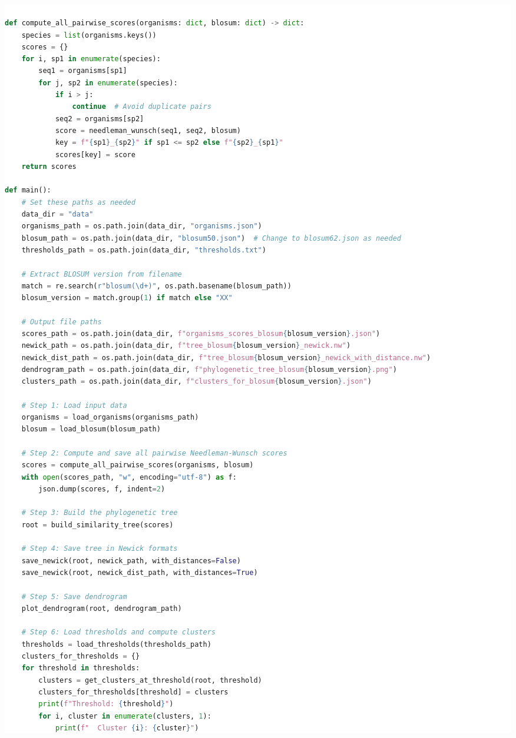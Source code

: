 ```python

def compute_all_pairwise_scores(organisms: dict, blosum: dict) -> dict:
    species = list(organisms.keys())
    scores = {}
    for i, sp1 in enumerate(species):
        seq1 = organisms[sp1]
        for j, sp2 in enumerate(species):
            if i > j:
                continue  # Avoid duplicate pairs
            seq2 = organisms[sp2]
            score = needleman_wunsch(seq1, seq2, blosum)
            key = f"{sp1}_{sp2}" if sp1 <= sp2 else f"{sp2}_{sp1}"
            scores[key] = score
    return scores

def main():
    # Set these paths as needed
    data_dir = "data"
    organisms_path = os.path.join(data_dir, "organisms.json")
    blosum_path = os.path.join(data_dir, "blosum50.json")  # Change to blosum62.json as needed
    thresholds_path = os.path.join(data_dir, "thresholds.txt")

    # Extract BLOSUM version from filename
    match = re.search(r"blosum(\d+)", os.path.basename(blosum_path))
    blosum_version = match.group(1) if match else "XX"

    # Output file paths
    scores_path = os.path.join(data_dir, f"organisms_scores_blosum{blosum_version}.json")
    newick_path = os.path.join(data_dir, f"tree_blosum{blosum_version}_newick.nw")
    newick_dist_path = os.path.join(data_dir, f"tree_blosum{blosum_version}_newick_with_distance.nw")
    dendrogram_path = os.path.join(data_dir, f"phylogenetic_tree_blosum{blosum_version}.png")
    clusters_path = os.path.join(data_dir, f"clusters_for_blosum{blosum_version}.json")

    # Step 1: Load input data
    organisms = load_organisms(organisms_path)
    blosum = load_blosum(blosum_path)

    # Step 2: Compute and save all pairwise Needleman-Wunsch scores
    scores = compute_all_pairwise_scores(organisms, blosum)
    with open(scores_path, "w", encoding="utf-8") as f:
        json.dump(scores, f, indent=2)

    # Step 3: Build the phylogenetic tree
    root = build_similarity_tree(scores)

    # Step 4: Save tree in Newick formats
    save_newick(root, newick_path, with_distances=False)
    save_newick(root, newick_dist_path, with_distances=True)

    # Step 5: Save dendrogram
    plot_dendrogram(root, dendrogram_path)

    # Step 6: Load thresholds and compute clusters
    thresholds = load_thresholds(thresholds_path)
    clusters_for_thresholds = {}
    for threshold in thresholds:
        clusters = get_clusters_at_threshold(root, threshold)
        clusters_for_thresholds[threshold] = clusters
        print(f"Threshold: {threshold}")
        for i, cluster in enumerate(clusters, 1):
            print(f"  Cluster {i}: {cluster}")

```